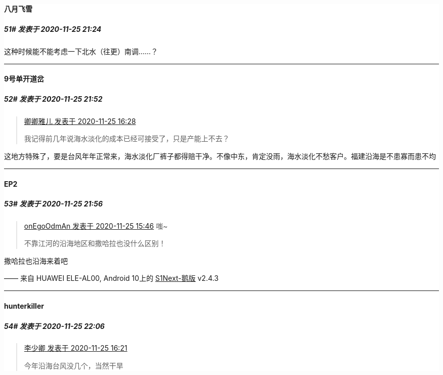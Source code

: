 ####  八月飞雪  
##### 51#       发表于 2020-11-25 21:24




这种时候能不能考虑一下北水（往更）南调……？







*****

####  9号单开道岔  
##### 52#       发表于 2020-11-25 21:52



<blockquote><a href="httphttps://bbs.saraba1st.com/2b/forum.php?mod=redirect&amp;goto=findpost&amp;pid=49515585&amp;ptid=1974245" target="_blank">卿卿雅儿 发表于 2020-11-25 16:28</a>

我记得前几年说海水淡化的成本已经可接受了，只是产能上不去？</blockquote>
这地方特殊了，要是台风年年正常来，海水淡化厂裤子都得赔干净。不像中东，肯定没雨，海水淡化不愁客户。福建沿海是不患寡而患不均







*****

####  EP2  
##### 53#       发表于 2020-11-25 21:56



<blockquote><a href="httphttps://bbs.saraba1st.com/2b/forum.php?mod=redirect&amp;goto=findpost&amp;pid=49515080&amp;ptid=1974245" target="_blank">onEgoOdmAn 发表于 2020-11-25 15:46</a>
嗤~

不靠江河的沿海地区和撒哈拉也没什么区别！</blockquote>
撒哈拉也沿海来着吧

—— 来自 HUAWEI ELE-AL00, Android 10上的 [S1Next-鹅版](https://github.com/ykrank/S1-Next/releases) v2.4.3







*****

####  hunterkiller  
##### 54#       发表于 2020-11-25 22:06



<blockquote><a href="httphttps://bbs.saraba1st.com/2b/forum.php?mod=redirect&amp;goto=findpost&amp;pid=49515505&amp;ptid=1974245" target="_blank">李少卿 发表于 2020-11-25 16:21</a>

今年沿海台风没几个，当然干旱

